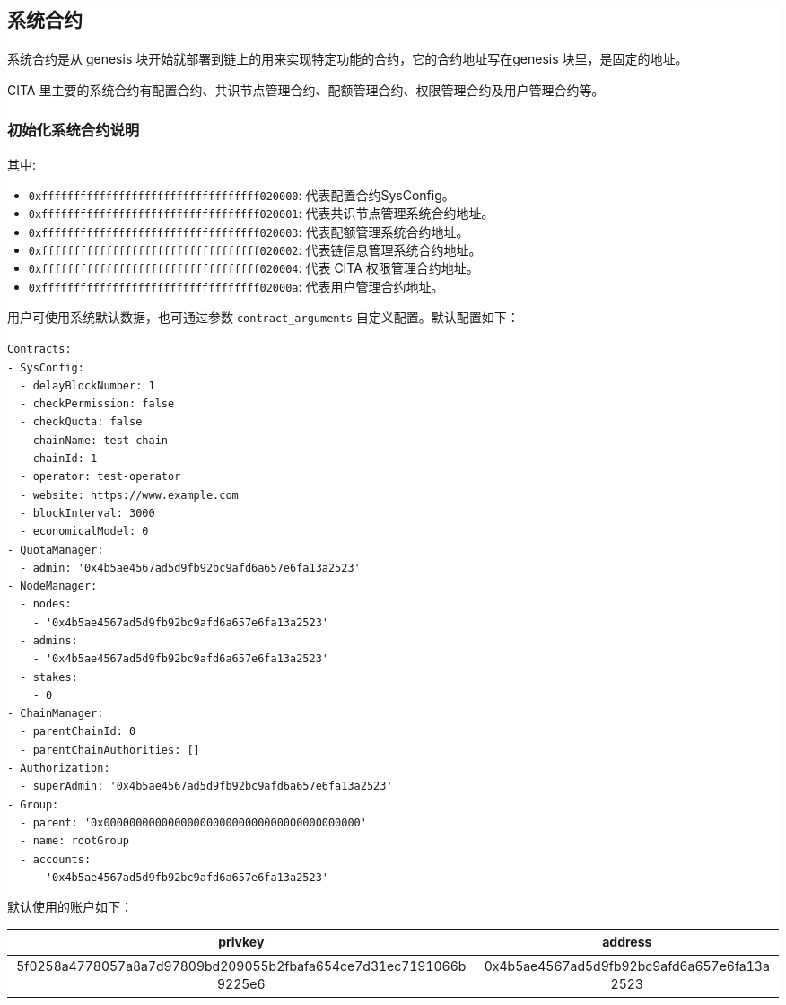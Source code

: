 ## 系统合约

系统合约是从 genesis 块开始就部署到链上的用来实现特定功能的合约，它的合约地址写在genesis 块里，是固定的地址。

CITA 里主要的系统合约有配置合约、共识节点管理合约、配额管理合约、权限管理合约及用户管理合约等。

### 初始化系统合约说明

其中:

- `0xffffffffffffffffffffffffffffffffff020000`: 代表配置合约SysConfig。
- `0xffffffffffffffffffffffffffffffffff020001`: 代表共识节点管理系统合约地址。
- `0xffffffffffffffffffffffffffffffffff020003`: 代表配额管理系统合约地址。
- `0xffffffffffffffffffffffffffffffffff020002`: 代表链信息管理系统合约地址。
- `0xffffffffffffffffffffffffffffffffff020004`: 代表 CITA 权限管理合约地址。
- `0xffffffffffffffffffffffffffffffffff02000a`: 代表用户管理合约地址。

用户可使用系统默认数据，也可通过参数 `contract_arguments` 自定义配置。默认配置如下：

    Contracts:
    - SysConfig:
      - delayBlockNumber: 1
      - checkPermission: false
      - checkQuota: false
      - chainName: test-chain
      - chainId: 1
      - operator: test-operator
      - website: https://www.example.com
      - blockInterval: 3000
      - economicalModel: 0
    - QuotaManager:
      - admin: '0x4b5ae4567ad5d9fb92bc9afd6a657e6fa13a2523'
    - NodeManager:
      - nodes:
        - '0x4b5ae4567ad5d9fb92bc9afd6a657e6fa13a2523'
      - admins:
        - '0x4b5ae4567ad5d9fb92bc9afd6a657e6fa13a2523'
      - stakes:
        - 0
    - ChainManager:
      - parentChainId: 0
      - parentChainAuthorities: []
    - Authorization:
      - superAdmin: '0x4b5ae4567ad5d9fb92bc9afd6a657e6fa13a2523'
    - Group:
      - parent: '0x0000000000000000000000000000000000000000'
      - name: rootGroup
      - accounts:
        - '0x4b5ae4567ad5d9fb92bc9afd6a657e6fa13a2523'
    

默认使用的账户如下：

|                             privkey                              |                  address                   |
|:----------------------------------------------------------------:|:------------------------------------------:|
| 5f0258a4778057a8a7d97809bd209055b2fbafa654ce7d31ec7191066b9225e6 | 0x4b5ae4567ad5d9fb92bc9afd6a657e6fa13a2523 |
